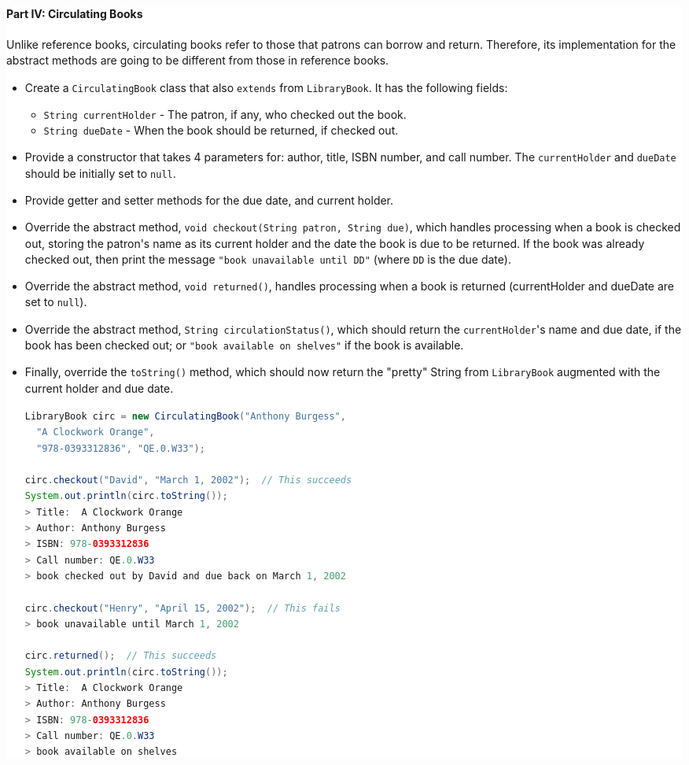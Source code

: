 #### Part IV: Circulating Books
Unlike reference books, circulating books refer to those that patrons can borrow and return. Therefore, its implementation for the abstract methods are going to be different from those in reference books.

- Create a `CirculatingBook` class that also `extends` from `LibraryBook`. It has the following fields:

  - `String currentHolder` - The patron, if any, who checked out the book.
  - `String dueDate` - When the book should be returned, if checked out.

- Provide a constructor that takes 4 parameters for: author, title, ISBN number, and call number. The `currentHolder` and `dueDate` should be initially set to `null`.

- Provide getter and setter methods for the due date, and current holder.

- Override the abstract method, `void checkout(String patron, String due)`, which handles processing when a book is checked out, storing the patron's name as its current holder and the date the book is due to be returned. If the book was already checked out, then print the message `"book unavailable until DD"` (where `DD` is the due date).

- Override the abstract method, `void returned()`, handles processing when a book is returned (currentHolder and dueDate are set to `null`).

- Override the abstract method, `String circulationStatus()`, which should return the `currentHolder`'s name and due date, if the book has been checked out; or `"book available on shelves"` if the book is available.

- Finally, override the `toString()` method, which should now return the "pretty" String from `LibraryBook` augmented with the current holder and due date.

  ```java
  LibraryBook circ = new CirculatingBook("Anthony Burgess",
    "A Clockwork Orange",
    "978-0393312836", "QE.0.W33");

  circ.checkout("David", "March 1, 2002");  // This succeeds
  System.out.println(circ.toString());
  > Title:  A Clockwork Orange
  > Author: Anthony Burgess
  > ISBN: 978-0393312836
  > Call number: QE.0.W33
  > book checked out by David and due back on March 1, 2002

  circ.checkout("Henry", "April 15, 2002");  // This fails
  > book unavailable until March 1, 2002

  circ.returned();  // This succeeds
  System.out.println(circ.toString());
  > Title:  A Clockwork Orange
  > Author: Anthony Burgess
  > ISBN: 978-0393312836
  > Call number: QE.0.W33
  > book available on shelves
  ```
